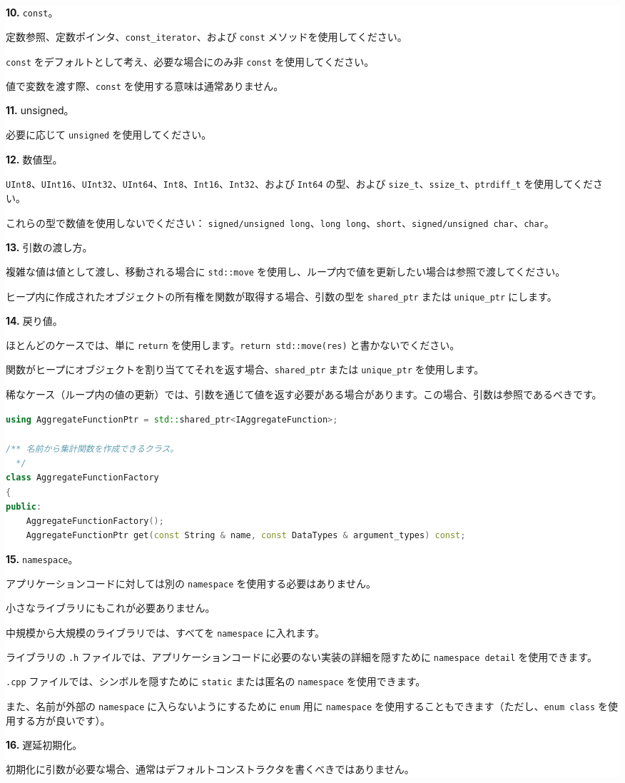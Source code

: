 **10.** `const`。

定数参照、定数ポインタ、`const_iterator`、および `const` メソッドを使用してください。

`const` をデフォルトとして考え、必要な場合にのみ非 `const` を使用してください。

値で変数を渡す際、`const` を使用する意味は通常ありません。

**11.** unsigned。

必要に応じて `unsigned` を使用してください。

**12.** 数値型。

`UInt8`、`UInt16`、`UInt32`、`UInt64`、`Int8`、`Int16`、`Int32`、および `Int64` の型、および `size_t`、`ssize_t`、`ptrdiff_t` を使用してください。

これらの型で数値を使用しないでください： `signed/unsigned long`、`long long`、`short`、`signed/unsigned char`、`char`。

**13.** 引数の渡し方。

複雑な値は値として渡し、移動される場合に `std::move` を使用し、ループ内で値を更新したい場合は参照で渡してください。

ヒープ内に作成されたオブジェクトの所有権を関数が取得する場合、引数の型を `shared_ptr` または `unique_ptr` にします。

**14.** 戻り値。

ほとんどのケースでは、単に `return` を使用します。`return std::move(res)` と書かないでください。

関数がヒープにオブジェクトを割り当ててそれを返す場合、`shared_ptr` または `unique_ptr` を使用します。

稀なケース（ループ内の値の更新）では、引数を通じて値を返す必要がある場合があります。この場合、引数は参照であるべきです。

``` cpp
using AggregateFunctionPtr = std::shared_ptr<IAggregateFunction>;

/** 名前から集計関数を作成できるクラス。
  */
class AggregateFunctionFactory
{
public:
    AggregateFunctionFactory();
    AggregateFunctionPtr get(const String & name, const DataTypes & argument_types) const;
```

**15.** `namespace`。

アプリケーションコードに対しては別の `namespace` を使用する必要はありません。

小さなライブラリにもこれが必要ありません。

中規模から大規模のライブラリでは、すべてを `namespace` に入れます。

ライブラリの `.h` ファイルでは、アプリケーションコードに必要のない実装の詳細を隠すために `namespace detail` を使用できます。

`.cpp` ファイルでは、シンボルを隠すために `static` または匿名の `namespace` を使用できます。

また、名前が外部の `namespace` に入らないようにするために `enum` 用に `namespace` を使用することもできます（ただし、`enum class` を使用する方が良いです）。

**16.** 遅延初期化。

初期化に引数が必要な場合、通常はデフォルトコンストラクタを書くべきではありません。

